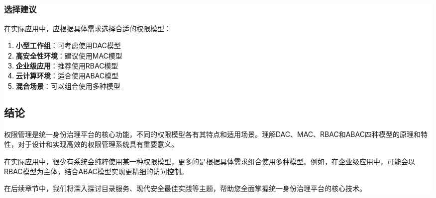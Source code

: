 ### 选择建议

在实际应用中，应根据具体需求选择合适的权限模型：

1. **小型工作组**：可考虑使用DAC模型
2. **高安全性环境**：建议使用MAC模型
3. **企业级应用**：推荐使用RBAC模型
4. **云计算环境**：适合使用ABAC模型
5. **混合场景**：可以组合使用多种模型

## 结论

权限管理是统一身份治理平台的核心功能，不同的权限模型各有其特点和适用场景。理解DAC、MAC、RBAC和ABAC四种模型的原理和特性，对于设计和实现高效的权限管理系统具有重要意义。

在实际应用中，很少有系统会纯粹使用某一种权限模型，更多的是根据具体需求组合使用多种模型。例如，在企业级应用中，可能会以RBAC模型为主体，结合ABAC模型实现更精细的访问控制。

在后续章节中，我们将深入探讨目录服务、现代安全最佳实践等主题，帮助您全面掌握统一身份治理平台的核心技术。